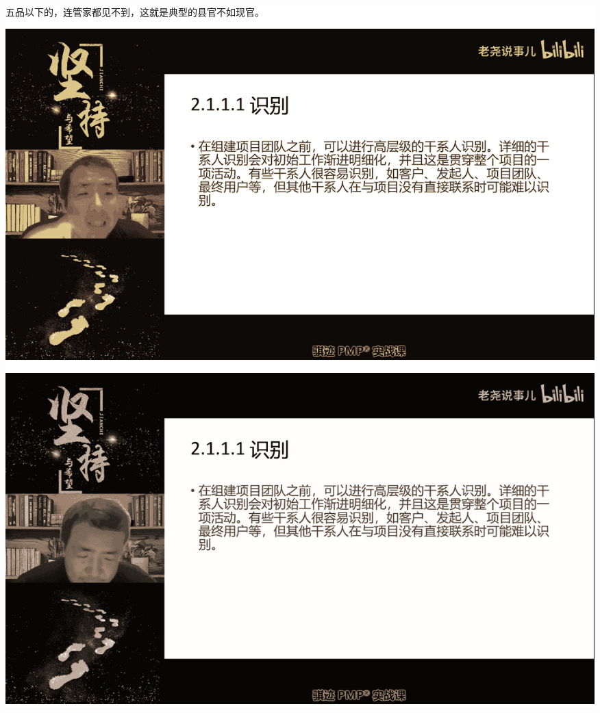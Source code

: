 五品以下的，连管家都见不到，这就是典型的县官不如现官。

![](img/ca4a07620c683fedda75908fa088bcf2_70.png)

![](img/ca4a07620c683fedda75908fa088bcf2_71.png)
